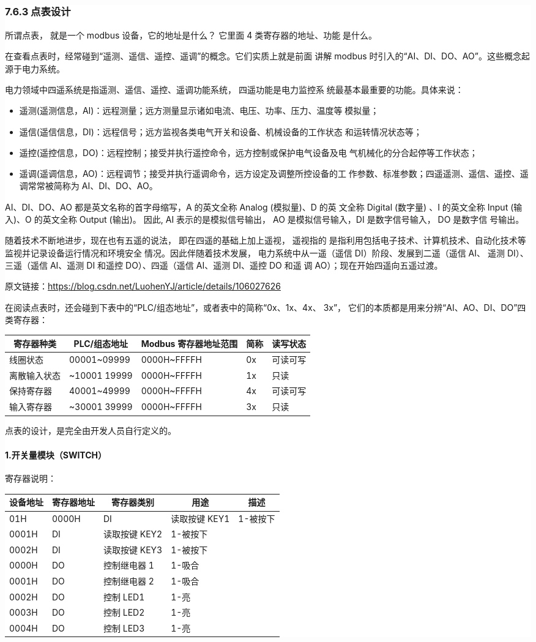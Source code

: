 ###  7.6.3 点表设计

所谓点表， 就是一个 modbus 设备，它的地址是什么？ 它里面 4 类寄存器的地址、功能 是什么。

在查看点表时，经常碰到“遥测、遥信、遥控、遥调”的概念。它们实质上就是前面 讲解 modbus 时引入的“AI、DI、DO、AO”。这些概念起源于电力系统。

电力领域中四遥系统是指遥测、遥信、遥控、遥调功能系统， 四遥功能是电力监控系 统最基本最重要的功能。具体来说：

- 遥测(遥测信息，AI)：远程测量；远方测量显示诸如电流、电压、功率、压力、温度等 模拟量；

- 遥信(遥信信息，DI)：远程信号；远方监视各类电气开关和设备、机械设备的工作状态 和运转情况状态等；

- 遥控(遥控信息，DO)：远程控制；接受并执行遥控命令，远方控制或保护电气设备及电 气机械化的分合起停等工作状态；

-  遥调(遥调信息，AO)：远程调节；接受并执行遥调命令，远方设定及调整所控设备的工 作参数、标准参数；四遥遥测、遥信、遥控、遥调常常被简称为 AI、DI、DO、AO。

AI、DI、DO、AO 都是英文名称的首字母缩写，A 的英文全称 Analog (模拟量)、D 的英 文全称 Digital (数字量) 、I 的英文全称 Input (输入)、O 的英文全称 Output (输出)。 因此, AI 表示的是模拟信号输出， AO 是模拟信号输入，DI 是数字信号输入， DO 是数字信 号输出。

随着技术不断地进步，现在也有五遥的说法， 即在四遥的基础上加上遥视， 遥视指的 是指利用包括电子技术、计算机技术、自动化技术等监视并记录设备运行情况和环境安全 情况。因此伴随着技术发展， 电力系统中从一遥（遥信 DI）阶段、发展到二遥（遥信 AI、 遥测 DI）、三遥（遥信 AI、遥测 DI 和遥控 DO）、四遥（遥信 AI、遥测 DI、遥控 DO 和遥 调 AO）；现在开始四遥向五遥过渡。

原文链接：https://blog.csdn.net/LuohenYJ/article/details/106027626

在阅读点表时，还会碰到下表中的“PLC/组态地址”，或者表中的简称“0x、1x、4x、 3x”， 它们的本质都是用来分辨“AI、AO、DI、DO”四类寄存器：

| 寄存器种类   | PLC/组态地址 | Modbus 寄存器地址范围 | 简称 | 读写状态 |
| ------------ | ------------ | --------------------- | ---- | -------- |
| 线圈状态     | 00001~09999  | 0000H~FFFFH           | 0x   | 可读可写 |
| 离散输入状态 | ~10001 19999 | 0000H~FFFFH           | 1x   | 只读     |
| 保持寄存器   | 40001~49999  | 0000H~FFFFH           | 4x   | 可读可写 |
| 输入寄存器   | ~30001 39999 | 0000H~FFFFH           | 3x   | 只读     |

点表的设计，是完全由开发人员自行定义的。

#### 1.开关量模块（SWITCH）

寄存器说明：

| 设备地址 | 寄存器地址 | 寄存器类别    | 用途          | 描述     |
| -------- | ---------- | ------------- | ------------- | -------- |
| 01H      | 0000H      | DI            | 读取按键 KEY1 | 1-被按下 |
| 0001H    | DI         | 读取按键 KEY2 | 1-被按下      |          |
| 0002H    | DI         | 读取按键 KEY3 | 1-被按下      |          |
| 0000H    | DO         | 控制继电器 1  | 1-吸合        |          |
| 0001H    | DO         | 控制继电器 2  | 1-吸合        |          |
| 0002H    | DO         | 控制 LED1     | 1-亮          |          |
| 0003H    | DO         | 控制 LED2     | 1-亮          |          |
| 0004H    | DO         | 控制 LED3     | 1-亮          |          |
